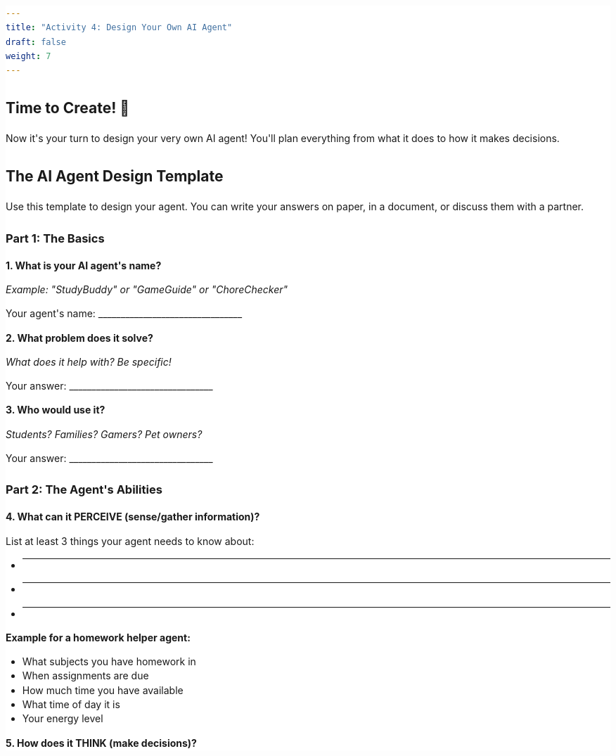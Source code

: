 ```yaml
---
title: "Activity 4: Design Your Own AI Agent"
draft: false
weight: 7
---
```


## Time to Create! 🎨

Now it's your turn to design your very own AI agent! You'll plan everything from what it does to how it makes decisions.

## The AI Agent Design Template

Use this template to design your agent. You can write your answers on paper, in a document, or discuss them with a partner.

### Part 1: The Basics

**1. What is your AI agent's name?**

_Example: "StudyBuddy" or "GameGuide" or "ChoreChecker"_

Your agent's name: ________________________________

**2. What problem does it solve?**

_What does it help with? Be specific!_

Your answer: ________________________________

**3. Who would use it?**

_Students? Families? Gamers? Pet owners?_

Your answer: ________________________________

### Part 2: The Agent's Abilities

**4. What can it PERCEIVE (sense/gather information)?**

List at least 3 things your agent needs to know about:

- ________________________________
- ________________________________
- ________________________________

**Example for a homework helper agent:**
- What subjects you have homework in
- When assignments are due
- How much time you have available
- What time of day it is
- Your energy level

**5. How does it THINK (make decisions)?**
